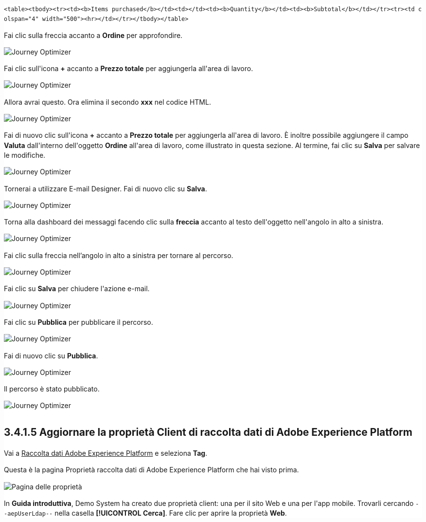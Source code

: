 ```<table><tbody><tr><td><b>Items purchased</b></td><td></td><td><b>Quantity</b></td><td><b>Subtotal</b></td></tr><tr><td colspan="4" width="500"><hr></td></tr></tbody></table>```

Fai clic sulla freccia accanto a **Ordine** per approfondire.

![Journey Optimizer](./images/oc74.png)

Fai clic sull&#39;icona **+** accanto a **Prezzo totale** per aggiungerla all&#39;area di lavoro.

![Journey Optimizer](./images/oc75.png)

Allora avrai questo. Ora elimina il secondo **xxx** nel codice HTML.

![Journey Optimizer](./images/oc76.png)

Fai di nuovo clic sull&#39;icona **+** accanto a **Prezzo totale** per aggiungerla all&#39;area di lavoro.
È inoltre possibile aggiungere il campo **Valuta** dall&#39;interno dell&#39;oggetto **Ordine** all&#39;area di lavoro, come illustrato in questa sezione.
Al termine, fai clic su **Salva** per salvare le modifiche.

![Journey Optimizer](./images/oc77.png)

Tornerai a utilizzare E-mail Designer. Fai di nuovo clic su **Salva**.

![Journey Optimizer](./images/oc78.png)

Torna alla dashboard dei messaggi facendo clic sulla **freccia** accanto al testo dell&#39;oggetto nell&#39;angolo in alto a sinistra.

![Journey Optimizer](./images/oc79.png)

Fai clic sulla freccia nell’angolo in alto a sinistra per tornare al percorso.

![Journey Optimizer](./images/oc79a.png)

Fai clic su **Salva** per chiudere l&#39;azione e-mail.

![Journey Optimizer](./images/oc79b.png)

Fai clic su **Pubblica** per pubblicare il percorso.

![Journey Optimizer](./images/oc511.png)

Fai di nuovo clic su **Pubblica**.

![Journey Optimizer](./images/oc512.png)

Il percorso è stato pubblicato.

![Journey Optimizer](./images/oc513.png)

## 3.4.1.5 Aggiornare la proprietà Client di raccolta dati di Adobe Experience Platform

Vai a [Raccolta dati Adobe Experience Platform](https://experience.adobe.com/launch/) e seleziona **Tag**.

Questa è la pagina Proprietà raccolta dati di Adobe Experience Platform che hai visto prima.

![Pagina delle proprietà](./../../../../modules/delivery-activation/datacollection/dc1.1/images/launch1.png)

In **Guida introduttiva**, Demo System ha creato due proprietà client: una per il sito Web e una per l&#39;app mobile. Trovarli cercando `--aepUserLdap--` nella casella **[!UICONTROL Cerca]**. Fare clic per aprire la proprietà **Web**.
```